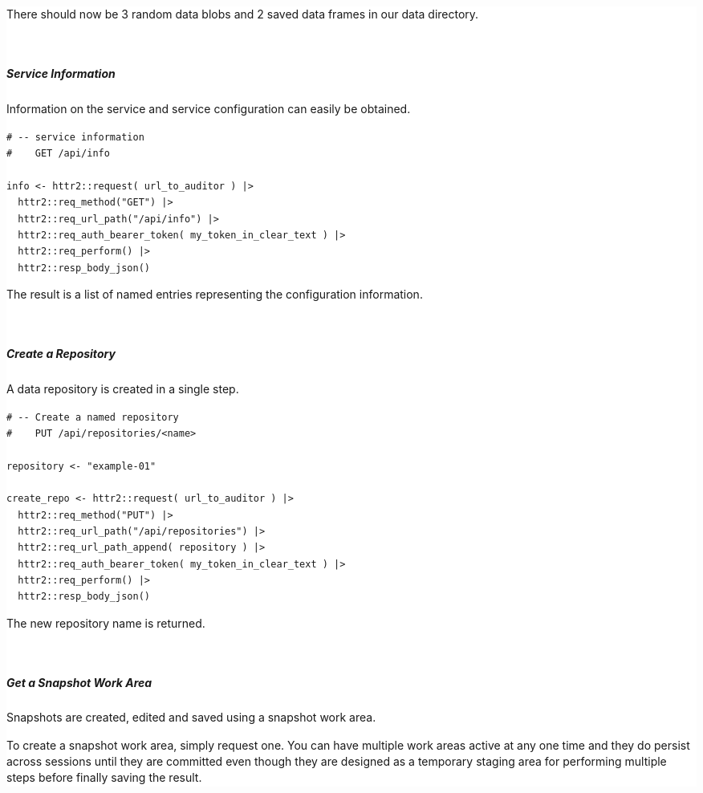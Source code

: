 
There should now be 3 random data blobs and 2 saved data frames in our data 
directory.


<br/>


##### Service Information
Information on the service and service configuration can easily be obtained.

```
# -- service information
#    GET /api/info

info <- httr2::request( url_to_auditor ) |>
  httr2::req_method("GET") |>
  httr2::req_url_path("/api/info") |>
  httr2::req_auth_bearer_token( my_token_in_clear_text ) |>
  httr2::req_perform() |>
  httr2::resp_body_json()
```  
  
The result is a list of named entries representing the configuration information.

<br/>


##### Create a Repository
A data repository is created in a single step.

```
# -- Create a named repository
#    PUT /api/repositories/<name>

repository <- "example-01"

create_repo <- httr2::request( url_to_auditor ) |>
  httr2::req_method("PUT") |>
  httr2::req_url_path("/api/repositories") |>
  httr2::req_url_path_append( repository ) |>
  httr2::req_auth_bearer_token( my_token_in_clear_text ) |>
  httr2::req_perform() |>
  httr2::resp_body_json()
```  

The new repository name is returned.

<br/>


##### Get a Snapshot Work Area
Snapshots are created, edited and saved using a snapshot work area.

To create a snapshot work area, simply request one. You can have multiple work
areas active at any one time and they do persist across sessions until they are
committed even though they are designed as a temporary staging area for performing
multiple steps before finally saving the result.
